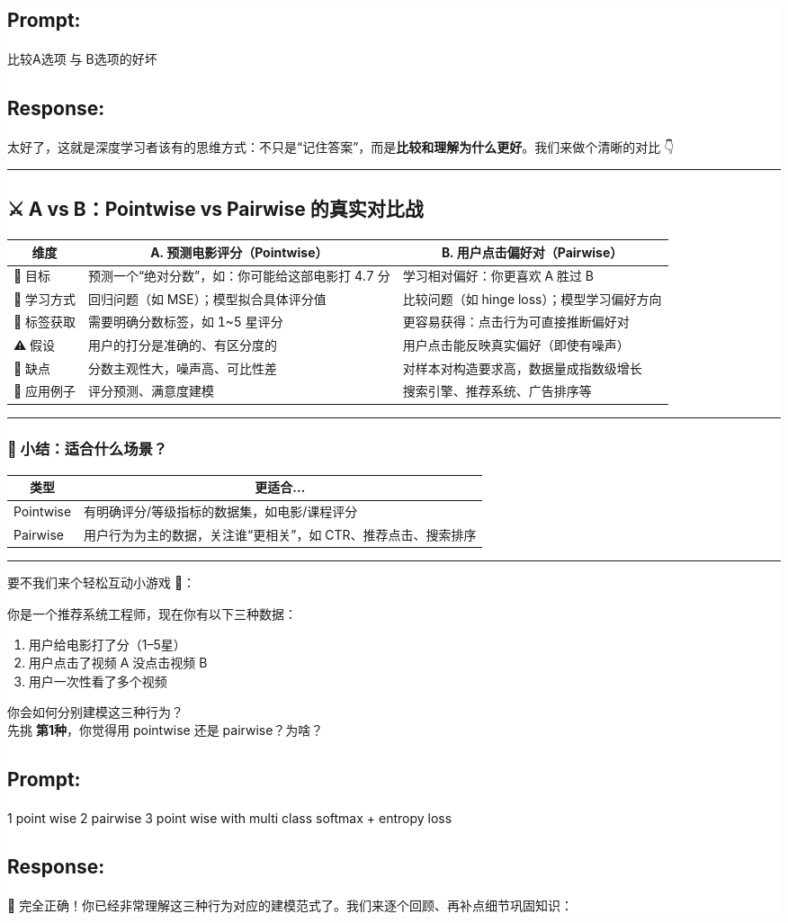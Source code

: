 ## Prompt:
比较A选项 与 B选项的好坏

## Response:
太好了，这就是深度学习者该有的思维方式：不只是“记住答案”，而是**比较和理解为什么更好**。我们来做个清晰的对比 👇

* * *

⚔️ A vs B：Pointwise vs Pairwise 的真实对比战
--------------------------------------

| 维度 | A. 预测电影评分（Pointwise） | B. 用户点击偏好对（Pairwise） |
| --- | --- | --- |
| 🎯 目标 | 预测一个“绝对分数”，如：你可能给这部电影打 4.7 分 | 学习相对偏好：你更喜欢 A 胜过 B |
| 🧠 学习方式 | 回归问题（如 MSE）；模型拟合具体评分值 | 比较问题（如 hinge loss）；模型学习偏好方向 |
| 🧪 标签获取 | 需要明确分数标签，如 1~5 星评分 | 更容易获得：点击行为可直接推断偏好对 |
| ⚠️ 假设 | 用户的打分是准确的、有区分度的 | 用户点击能反映真实偏好（即使有噪声） |
| 🚨 缺点 | 分数主观性大，噪声高、可比性差 | 对样本对构造要求高，数据量成指数级增长 |
| 🧬 应用例子 | 评分预测、满意度建模 | 搜索引擎、推荐系统、广告排序等 |

* * *

### 🧠 小结：适合什么场景？

| 类型 | 更适合… |
| --- | --- |
| Pointwise | 有明确评分/等级指标的数据集，如电影/课程评分 |
| Pairwise | 用户行为为主的数据，关注谁“更相关”，如 CTR、推荐点击、搜索排序 |

* * *

要不我们来个轻松互动小游戏 🧩：

你是一个推荐系统工程师，现在你有以下三种数据：

1.  用户给电影打了分（1–5星）
2.  用户点击了视频 A 没点击视频 B
3.  用户一次性看了多个视频

你会如何分别建模这三种行为？  
先挑 **第1种**，你觉得用 pointwise 还是 pairwise？为啥？

## Prompt:
1 point wise
2 pairwise
3 point wise with multi class softmax + entropy loss

## Response:
💯 完全正确！你已经非常理解这三种行为对应的建模范式了。我们来逐个回顾、再补点细节巩固知识：
